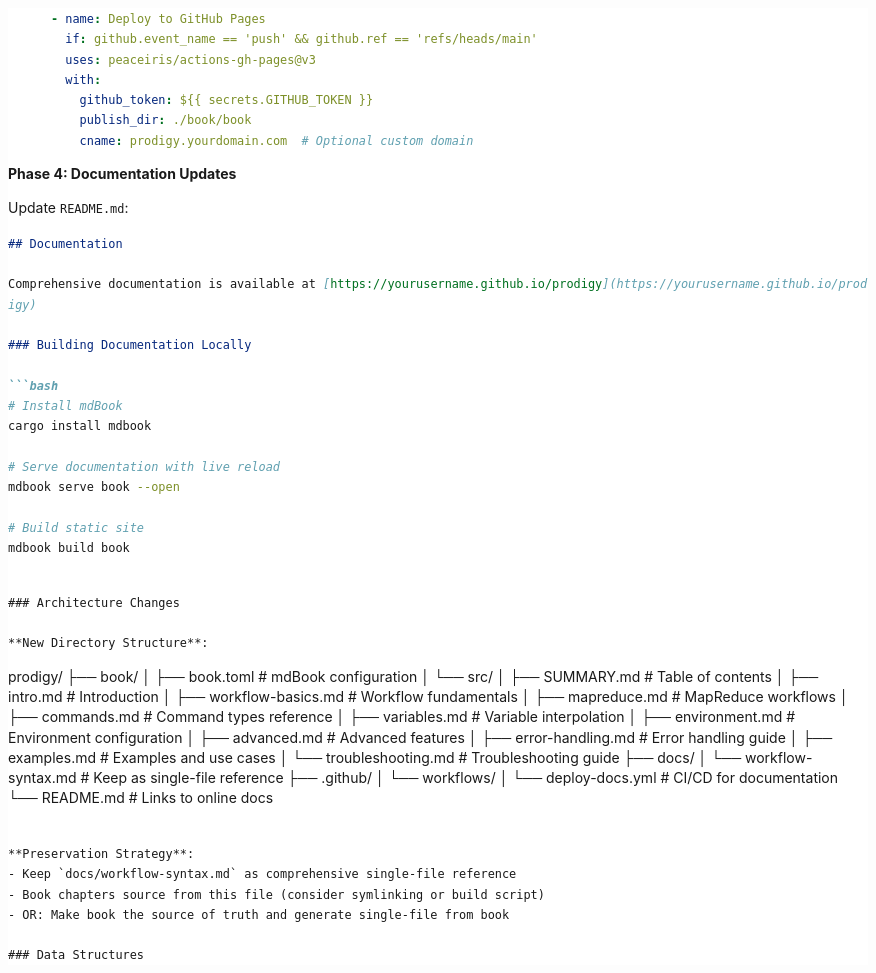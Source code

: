 ```yaml
      - name: Deploy to GitHub Pages
        if: github.event_name == 'push' && github.ref == 'refs/heads/main'
        uses: peaceiris/actions-gh-pages@v3
        with:
          github_token: ${{ secrets.GITHUB_TOKEN }}
          publish_dir: ./book/book
          cname: prodigy.yourdomain.com  # Optional custom domain
```

**Phase 4: Documentation Updates**

Update `README.md`:
```markdown
## Documentation

Comprehensive documentation is available at [https://yourusername.github.io/prodigy](https://yourusername.github.io/prodigy)

### Building Documentation Locally

```bash
# Install mdBook
cargo install mdbook

# Serve documentation with live reload
mdbook serve book --open

# Build static site
mdbook build book
```
```

### Architecture Changes

**New Directory Structure**:
```
prodigy/
├── book/
│   ├── book.toml              # mdBook configuration
│   └── src/
│       ├── SUMMARY.md         # Table of contents
│       ├── intro.md           # Introduction
│       ├── workflow-basics.md # Workflow fundamentals
│       ├── mapreduce.md       # MapReduce workflows
│       ├── commands.md        # Command types reference
│       ├── variables.md       # Variable interpolation
│       ├── environment.md     # Environment configuration
│       ├── advanced.md        # Advanced features
│       ├── error-handling.md  # Error handling guide
│       ├── examples.md        # Examples and use cases
│       └── troubleshooting.md # Troubleshooting guide
├── docs/
│   └── workflow-syntax.md     # Keep as single-file reference
├── .github/
│   └── workflows/
│       └── deploy-docs.yml    # CI/CD for documentation
└── README.md                  # Links to online docs
```

**Preservation Strategy**:
- Keep `docs/workflow-syntax.md` as comprehensive single-file reference
- Book chapters source from this file (consider symlinking or build script)
- OR: Make book the source of truth and generate single-file from book

### Data Structures
```